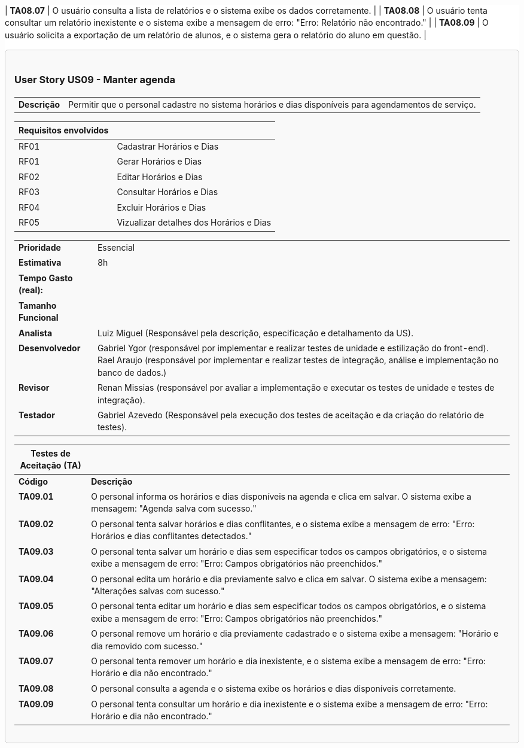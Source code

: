 | **TA08.07** | O usuário consulta a lista de relatórios e o sistema exibe os dados corretamente. |
| **TA08.08** | O usuário tenta consultar um relatório inexistente e o sistema exibe a mensagem de erro: "Erro: Relatório não encontrado." |
| **TA08.09** | O usuário solicita a exportação de um relatório de alunos, e o sistema gera o relatório do aluno em questão. |

</div>

<div style="border: 1px solid #ccc; border-radius: 5px; padding: 15px; margin-bottom: 15px; background: #f9f9f9;">

### User Story US09 - Manter agenda

|               |                                                                |
| ------------- | :------------------------------------------------------------- |
| **Descrição** | Permitir que o personal cadastre no sistema horários e dias disponíveis para agendamentos de serviço. |

| **Requisitos envolvidos** |                                                    |
| ------------- | :------------------------------------------------------------- |
| RF01          | Cadastrar Horários e Dias |
| RF01          | Gerar Horários e Dias |
| RF02          | Editar Horários e Dias |
| RF03          | Consultar Horários e Dias |
| RF04          | Excluir Horários e Dias |
| RF05          | Vizualizar detalhes dos Horários e Dias |

|                           |                                     |
| ------------------------- | ----------------------------------- | 
| **Prioridade**            | Essencial                           | 
| **Estimativa**            | 8h                                  | 
| **Tempo Gasto (real):**   |                                     | 
| **Tamanho Funcional**     |                                     | 
| **Analista**              | Luiz Miguel (Responsável pela descrição, especificação e detalhamento da US).                             | 
| **Desenvolvedor**         | Gabriel Ygor (responsável por implementar e realizar testes de unidade e estilização do front-end).<br>Rael Araujo (responsável por implementar e realizar testes de integração, análise e implementação no banco de dados.)                                  | 
| **Revisor**               | Renan Missias (responsável por avaliar a implementação e executar os testes de unidade e testes de integração).                              | 
| **Testador**              | Gabriel Azevedo (Responsável pela execução dos testes de aceitação e da criação do relatório de testes).                                | 

| Testes de Aceitação (TA) |  |
| ----------- | --------- |
| **Código**      | **Descrição** |
| **TA09.01** | O personal informa os horários e dias disponíveis na agenda e clica em salvar. O sistema exibe a mensagem: "Agenda salva com sucesso." |
| **TA09.02** | O personal tenta salvar horários e dias conflitantes, e o sistema exibe a mensagem de erro: "Erro: Horários e dias conflitantes detectados." |
| **TA09.03** | O personal tenta salvar um horário e dias sem especificar todos os campos obrigatórios, e o sistema exibe a mensagem de erro: "Erro: Campos obrigatórios não preenchidos." |
| **TA09.04** | O personal edita um horário e dia previamente salvo e clica em salvar. O sistema exibe a mensagem: "Alterações salvas com sucesso." |
| **TA09.05** | O personal tenta editar um horário e dias sem especificar todos os campos obrigatórios, e o sistema exibe a mensagem de erro: "Erro: Campos obrigatórios não preenchidos." |
| **TA09.06** | O personal remove um horário e dia previamente cadastrado e o sistema exibe a mensagem: "Horário e dia removido com sucesso." |
| **TA09.07** | O personal tenta remover um horário e dia inexistente, e o sistema exibe a mensagem de erro: "Erro: Horário e dia não encontrado." |
| **TA09.08** | O personal consulta a agenda e o sistema exibe os horários e dias disponíveis corretamente. |
| **TA09.09** | O personal tenta consultar um horário e dia inexistente e o sistema exibe a mensagem de erro: "Erro: Horário e dia não encontrado." |